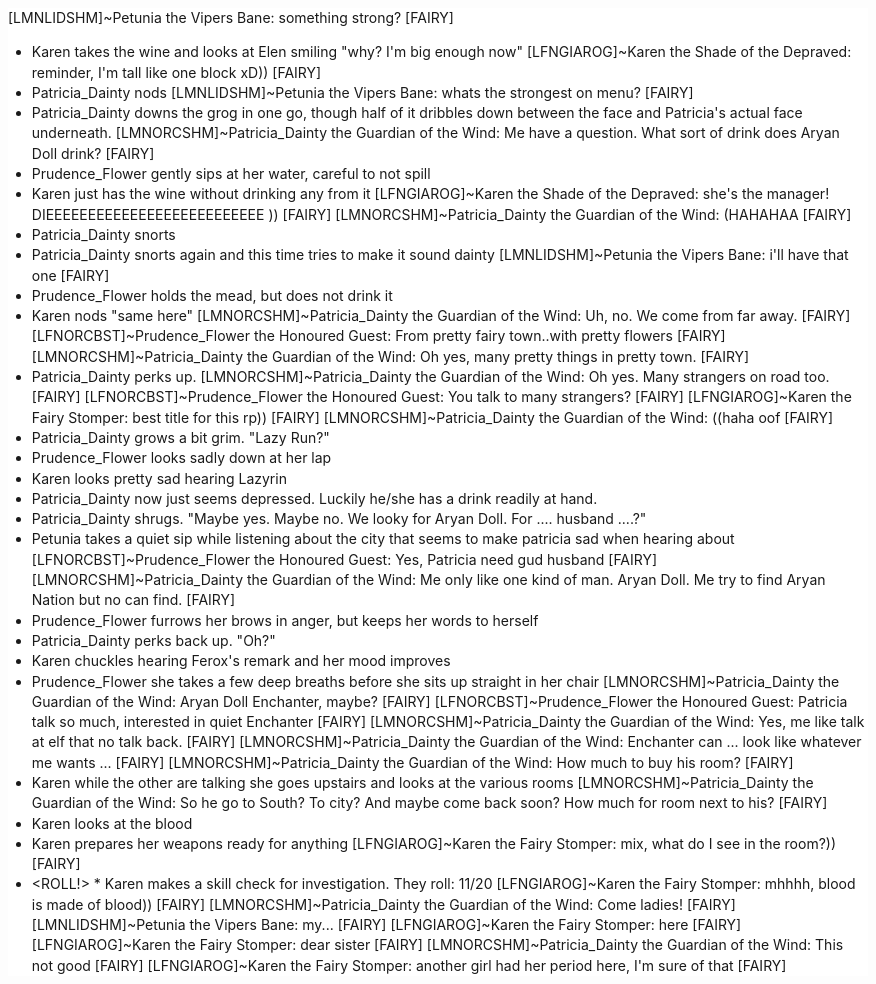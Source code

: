 [LMNLIDSHM]~Petunia the Vipers Bane: something strong? [FAIRY]
* Karen takes the wine and looks at Elen smiling "why? I'm big enough now" 
[LFNGIAROG]~Karen the Shade of the Depraved: reminder, I'm tall like one block xD)) [FAIRY]
* Patricia_Dainty nods 
[LMNLIDSHM]~Petunia the Vipers Bane: whats the strongest on menu? [FAIRY]
* Patricia_Dainty downs the grog in one go, though half of it dribbles down between the face and Patricia's actual face underneath. 
[LMNORCSHM]~Patricia_Dainty the Guardian of the Wind: Me have a question. What sort of drink does Aryan Doll drink? [FAIRY]
* Prudence_Flower gently sips at her water, careful to not spill 
* Karen just has the wine without drinking any from it 
[LFNGIAROG]~Karen the Shade of the Depraved: she's the manager! DIEEEEEEEEEEEEEEEEEEEEEEEEEE )) [FAIRY]
[LMNORCSHM]~Patricia_Dainty the Guardian of the Wind: (HAHAHAA [FAIRY]
* Patricia_Dainty snorts 
* Patricia_Dainty snorts again and this time tries to make it sound dainty 
[LMNLIDSHM]~Petunia the Vipers Bane: i'll have that one [FAIRY]
* Prudence_Flower holds the mead, but does not drink it 
* Karen nods "same here" 
[LMNORCSHM]~Patricia_Dainty the Guardian of the Wind: Uh, no. We come from far away. [FAIRY]
[LFNORCBST]~Prudence_Flower the Honoured Guest: From pretty fairy town..with pretty flowers [FAIRY]
[LMNORCSHM]~Patricia_Dainty the Guardian of the Wind: Oh yes, many pretty things in pretty town. [FAIRY]
* Patricia_Dainty perks up. 
[LMNORCSHM]~Patricia_Dainty the Guardian of the Wind: Oh yes. Many strangers on road too. [FAIRY]
[LFNORCBST]~Prudence_Flower the Honoured Guest: You talk to many strangers? [FAIRY]
[LFNGIAROG]~Karen the Fairy Stomper: best title for this rp)) [FAIRY]
[LMNORCSHM]~Patricia_Dainty the Guardian of the Wind: ((haha oof [FAIRY]
* Patricia_Dainty grows a bit grim. "Lazy Run?" 
* Prudence_Flower looks sadly down at her lap 
* Karen looks pretty sad hearing Lazyrin 
* Patricia_Dainty now just seems depressed. Luckily he/she has a drink readily at hand. 
* Patricia_Dainty shrugs. "Maybe yes. Maybe no. We looky for Aryan Doll. For .... husband ....?" 
* Petunia takes a quiet sip while listening about the city that seems to make patricia sad when hearing about 
[LFNORCBST]~Prudence_Flower the Honoured Guest: Yes, Patricia need gud husband [FAIRY]
[LMNORCSHM]~Patricia_Dainty the Guardian of the Wind: Me only like one kind of man. Aryan Doll. Me try to find Aryan Nation but no can find. [FAIRY]
* Prudence_Flower furrows her brows in anger, but keeps her words to herself 
* Patricia_Dainty perks back up. "Oh?" 
* Karen chuckles hearing Ferox's remark and her mood improves 
* Prudence_Flower she takes a few deep breaths before she sits up straight in her chair 
[LMNORCSHM]~Patricia_Dainty the Guardian of the Wind: Aryan Doll Enchanter, maybe? [FAIRY]
[LFNORCBST]~Prudence_Flower the Honoured Guest: Patricia talk so much, interested in quiet Enchanter [FAIRY]
[LMNORCSHM]~Patricia_Dainty the Guardian of the Wind: Yes, me like talk at elf that no talk back. [FAIRY]
[LMNORCSHM]~Patricia_Dainty the Guardian of the Wind: Enchanter can ... look like whatever me wants ... [FAIRY]
[LMNORCSHM]~Patricia_Dainty the Guardian of the Wind: How much to buy his room? [FAIRY]
* Karen while the other are talking she goes upstairs and looks at the various rooms 
[LMNORCSHM]~Patricia_Dainty the Guardian of the Wind: So he go to South? To city? And maybe come back soon? How much for room next to his? [FAIRY]
* Karen looks at the blood 
* Karen prepares her weapons ready for anything 
[LFNGIAROG]~Karen the Fairy Stomper: mix, what do I see in the room?)) [FAIRY]
* <ROLL!> * Karen makes a skill check for investigation. They roll: 11/20
[LFNGIAROG]~Karen the Fairy Stomper: mhhhh, blood is made of blood)) [FAIRY]
[LMNORCSHM]~Patricia_Dainty the Guardian of the Wind: Come ladies! [FAIRY]
[LMNLIDSHM]~Petunia the Vipers Bane: my... [FAIRY]
[LFNGIAROG]~Karen the Fairy Stomper: here [FAIRY]
[LFNGIAROG]~Karen the Fairy Stomper: dear sister [FAIRY]
[LMNORCSHM]~Patricia_Dainty the Guardian of the Wind: This not good [FAIRY]
[LFNGIAROG]~Karen the Fairy Stomper: another girl had her period here, I'm sure of that [FAIRY]
